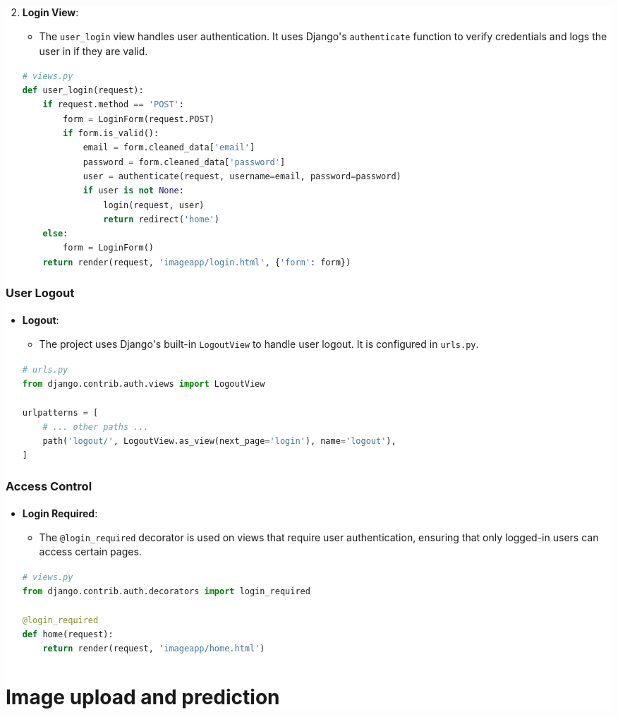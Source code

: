 2. **Login View**:
   - The `user_login` view handles user authentication. It uses Django's `authenticate` function to verify credentials and logs the user in if they are valid.

   ```python
   # views.py
   def user_login(request):
       if request.method == 'POST':
           form = LoginForm(request.POST)
           if form.is_valid():
               email = form.cleaned_data['email']
               password = form.cleaned_data['password']
               user = authenticate(request, username=email, password=password)
               if user is not None:
                   login(request, user)
                   return redirect('home')
       else:
           form = LoginForm()
       return render(request, 'imageapp/login.html', {'form': form})
   ```

### User Logout

- **Logout**:
  - The project uses Django's built-in `LogoutView` to handle user logout. It is configured in `urls.py`.

  ```python
  # urls.py
  from django.contrib.auth.views import LogoutView

  urlpatterns = [
      # ... other paths ...
      path('logout/', LogoutView.as_view(next_page='login'), name='logout'),
  ]
  ```

### Access Control

- **Login Required**:
  - The `@login_required` decorator is used on views that require user authentication, ensuring that only logged-in users can access certain pages.

  ```python
  # views.py
  from django.contrib.auth.decorators import login_required

  @login_required
  def home(request):
      return render(request, 'imageapp/home.html')
  ```


# Image upload and prediction
